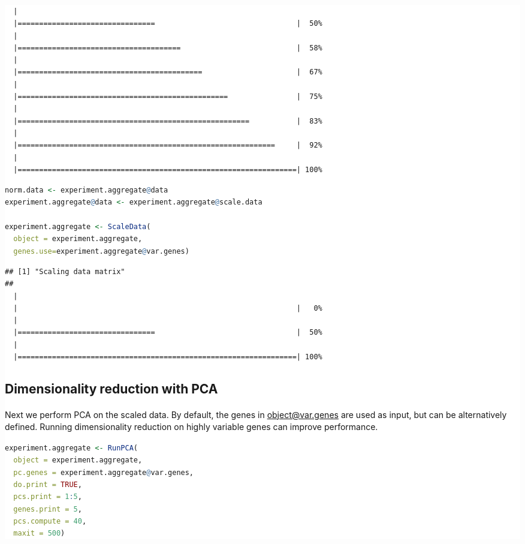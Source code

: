 ```
  |                                                                       
  |================================                                 |  50%
  |                                                                       
  |======================================                           |  58%
  |                                                                       
  |===========================================                      |  67%
  |                                                                       
  |=================================================                |  75%
  |                                                                       
  |======================================================           |  83%
  |                                                                       
  |============================================================     |  92%
  |                                                                       
  |=================================================================| 100%
```

```r
norm.data <- experiment.aggregate@data
experiment.aggregate@data <- experiment.aggregate@scale.data

experiment.aggregate <- ScaleData(
  object = experiment.aggregate,
  genes.use=experiment.aggregate@var.genes)
```

```
## [1] "Scaling data matrix"
## 
  |                                                                       
  |                                                                 |   0%
  |                                                                       
  |================================                                 |  50%
  |                                                                       
  |=================================================================| 100%
```

## Dimensionality reduction with PCA 

Next we perform PCA on the scaled data. By default, the genes in object@var.genes are used as input, but can be alternatively defined. Running dimensionality reduction on highly variable genes can improve performance. 


```r
experiment.aggregate <- RunPCA(
  object = experiment.aggregate,
  pc.genes = experiment.aggregate@var.genes,
  do.print = TRUE,
  pcs.print = 1:5,
  genes.print = 5,
  pcs.compute = 40,
  maxit = 500)
```
